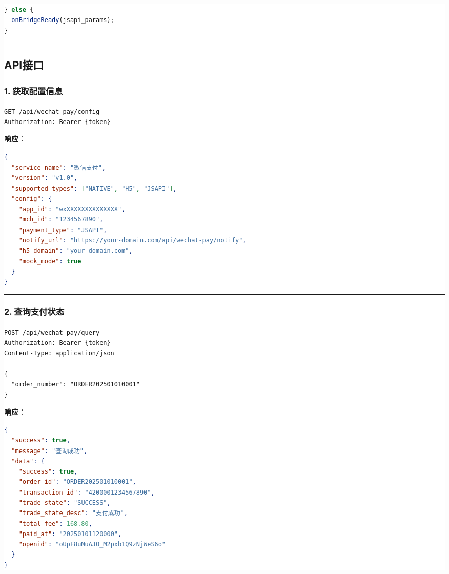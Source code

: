 ```javascript
} else {
  onBridgeReady(jsapi_params);
}
```

---

## API接口

### 1. 获取配置信息

```http
GET /api/wechat-pay/config
Authorization: Bearer {token}
```

**响应**：
```json
{
  "service_name": "微信支付",
  "version": "v1.0",
  "supported_types": ["NATIVE", "H5", "JSAPI"],
  "config": {
    "app_id": "wxXXXXXXXXXXXXXX",
    "mch_id": "1234567890",
    "payment_type": "JSAPI",
    "notify_url": "https://your-domain.com/api/wechat-pay/notify",
    "h5_domain": "your-domain.com",
    "mock_mode": true
  }
}
```

---

### 2. 查询支付状态

```http
POST /api/wechat-pay/query
Authorization: Bearer {token}
Content-Type: application/json

{
  "order_number": "ORDER202501010001"
}
```

**响应**：
```json
{
  "success": true,
  "message": "查询成功",
  "data": {
    "success": true,
    "order_id": "ORDER202501010001",
    "transaction_id": "4200001234567890",
    "trade_state": "SUCCESS",
    "trade_state_desc": "支付成功",
    "total_fee": 168.80,
    "paid_at": "20250101120000",
    "openid": "oUpF8uMuAJO_M2pxb1Q9zNjWeS6o"
  }
}
```
